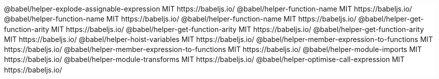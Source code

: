 <tr>
<td>@babel/helper-explode-assignable-expression</td>
<td>MIT</td>
<td>https://babeljs.io/</td>
</tr>
<tr>
<td>@babel/helper-function-name</td>
<td>MIT</td>
<td>https://babeljs.io/</td>
</tr>
<tr>
<td>@babel/helper-function-name</td>
<td>MIT</td>
<td>https://babeljs.io/</td>
</tr>
<tr>
<td>@babel/helper-function-name</td>
<td>MIT</td>
<td>https://babeljs.io/</td>
</tr>
<tr>
<td>@babel/helper-get-function-arity</td>
<td>MIT</td>
<td>https://babeljs.io/</td>
</tr>
<tr>
<td>@babel/helper-get-function-arity</td>
<td>MIT</td>
<td>https://babeljs.io/</td>
</tr>
<tr>
<td>@babel/helper-get-function-arity</td>
<td>MIT</td>
<td>https://babeljs.io/</td>
</tr>
<tr>
<td>@babel/helper-hoist-variables</td>
<td>MIT</td>
<td>https://babeljs.io/</td>
</tr>
<tr>
<td>@babel/helper-member-expression-to-functions</td>
<td>MIT</td>
<td>https://babeljs.io/</td>
</tr>
<tr>
<td>@babel/helper-member-expression-to-functions</td>
<td>MIT</td>
<td>https://babeljs.io/</td>
</tr>
<tr>
<td>@babel/helper-module-imports</td>
<td>MIT</td>
<td>https://babeljs.io/</td>
</tr>
<tr>
<td>@babel/helper-module-transforms</td>
<td>MIT</td>
<td>https://babeljs.io/</td>
</tr>
<tr>
<td>@babel/helper-optimise-call-expression</td>
<td>MIT</td>
<td>https://babeljs.io/</td>
